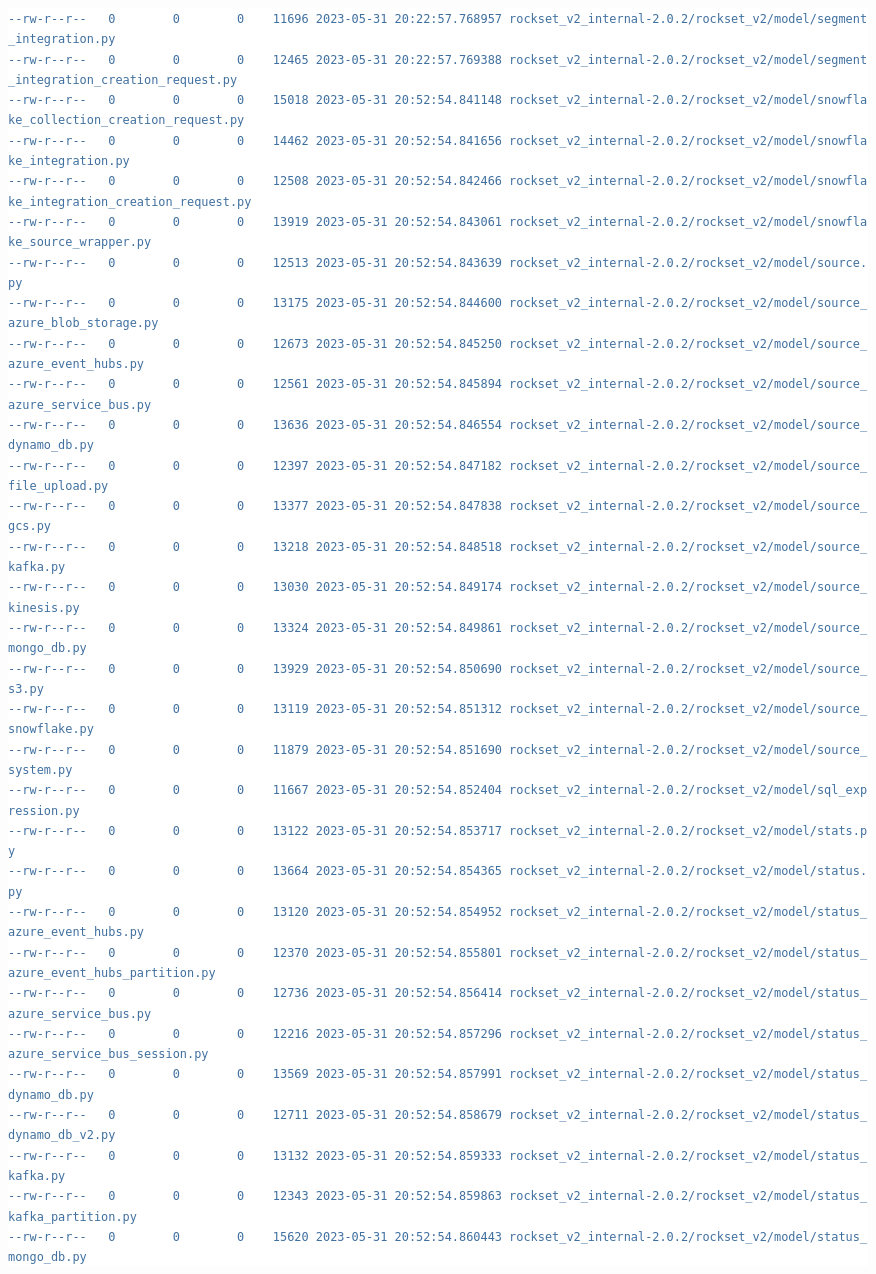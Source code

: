 ```diff
--rw-r--r--   0        0        0    11696 2023-05-31 20:22:57.768957 rockset_v2_internal-2.0.2/rockset_v2/model/segment_integration.py
--rw-r--r--   0        0        0    12465 2023-05-31 20:22:57.769388 rockset_v2_internal-2.0.2/rockset_v2/model/segment_integration_creation_request.py
--rw-r--r--   0        0        0    15018 2023-05-31 20:52:54.841148 rockset_v2_internal-2.0.2/rockset_v2/model/snowflake_collection_creation_request.py
--rw-r--r--   0        0        0    14462 2023-05-31 20:52:54.841656 rockset_v2_internal-2.0.2/rockset_v2/model/snowflake_integration.py
--rw-r--r--   0        0        0    12508 2023-05-31 20:52:54.842466 rockset_v2_internal-2.0.2/rockset_v2/model/snowflake_integration_creation_request.py
--rw-r--r--   0        0        0    13919 2023-05-31 20:52:54.843061 rockset_v2_internal-2.0.2/rockset_v2/model/snowflake_source_wrapper.py
--rw-r--r--   0        0        0    12513 2023-05-31 20:52:54.843639 rockset_v2_internal-2.0.2/rockset_v2/model/source.py
--rw-r--r--   0        0        0    13175 2023-05-31 20:52:54.844600 rockset_v2_internal-2.0.2/rockset_v2/model/source_azure_blob_storage.py
--rw-r--r--   0        0        0    12673 2023-05-31 20:52:54.845250 rockset_v2_internal-2.0.2/rockset_v2/model/source_azure_event_hubs.py
--rw-r--r--   0        0        0    12561 2023-05-31 20:52:54.845894 rockset_v2_internal-2.0.2/rockset_v2/model/source_azure_service_bus.py
--rw-r--r--   0        0        0    13636 2023-05-31 20:52:54.846554 rockset_v2_internal-2.0.2/rockset_v2/model/source_dynamo_db.py
--rw-r--r--   0        0        0    12397 2023-05-31 20:52:54.847182 rockset_v2_internal-2.0.2/rockset_v2/model/source_file_upload.py
--rw-r--r--   0        0        0    13377 2023-05-31 20:52:54.847838 rockset_v2_internal-2.0.2/rockset_v2/model/source_gcs.py
--rw-r--r--   0        0        0    13218 2023-05-31 20:52:54.848518 rockset_v2_internal-2.0.2/rockset_v2/model/source_kafka.py
--rw-r--r--   0        0        0    13030 2023-05-31 20:52:54.849174 rockset_v2_internal-2.0.2/rockset_v2/model/source_kinesis.py
--rw-r--r--   0        0        0    13324 2023-05-31 20:52:54.849861 rockset_v2_internal-2.0.2/rockset_v2/model/source_mongo_db.py
--rw-r--r--   0        0        0    13929 2023-05-31 20:52:54.850690 rockset_v2_internal-2.0.2/rockset_v2/model/source_s3.py
--rw-r--r--   0        0        0    13119 2023-05-31 20:52:54.851312 rockset_v2_internal-2.0.2/rockset_v2/model/source_snowflake.py
--rw-r--r--   0        0        0    11879 2023-05-31 20:52:54.851690 rockset_v2_internal-2.0.2/rockset_v2/model/source_system.py
--rw-r--r--   0        0        0    11667 2023-05-31 20:52:54.852404 rockset_v2_internal-2.0.2/rockset_v2/model/sql_expression.py
--rw-r--r--   0        0        0    13122 2023-05-31 20:52:54.853717 rockset_v2_internal-2.0.2/rockset_v2/model/stats.py
--rw-r--r--   0        0        0    13664 2023-05-31 20:52:54.854365 rockset_v2_internal-2.0.2/rockset_v2/model/status.py
--rw-r--r--   0        0        0    13120 2023-05-31 20:52:54.854952 rockset_v2_internal-2.0.2/rockset_v2/model/status_azure_event_hubs.py
--rw-r--r--   0        0        0    12370 2023-05-31 20:52:54.855801 rockset_v2_internal-2.0.2/rockset_v2/model/status_azure_event_hubs_partition.py
--rw-r--r--   0        0        0    12736 2023-05-31 20:52:54.856414 rockset_v2_internal-2.0.2/rockset_v2/model/status_azure_service_bus.py
--rw-r--r--   0        0        0    12216 2023-05-31 20:52:54.857296 rockset_v2_internal-2.0.2/rockset_v2/model/status_azure_service_bus_session.py
--rw-r--r--   0        0        0    13569 2023-05-31 20:52:54.857991 rockset_v2_internal-2.0.2/rockset_v2/model/status_dynamo_db.py
--rw-r--r--   0        0        0    12711 2023-05-31 20:52:54.858679 rockset_v2_internal-2.0.2/rockset_v2/model/status_dynamo_db_v2.py
--rw-r--r--   0        0        0    13132 2023-05-31 20:52:54.859333 rockset_v2_internal-2.0.2/rockset_v2/model/status_kafka.py
--rw-r--r--   0        0        0    12343 2023-05-31 20:52:54.859863 rockset_v2_internal-2.0.2/rockset_v2/model/status_kafka_partition.py
--rw-r--r--   0        0        0    15620 2023-05-31 20:52:54.860443 rockset_v2_internal-2.0.2/rockset_v2/model/status_mongo_db.py
```